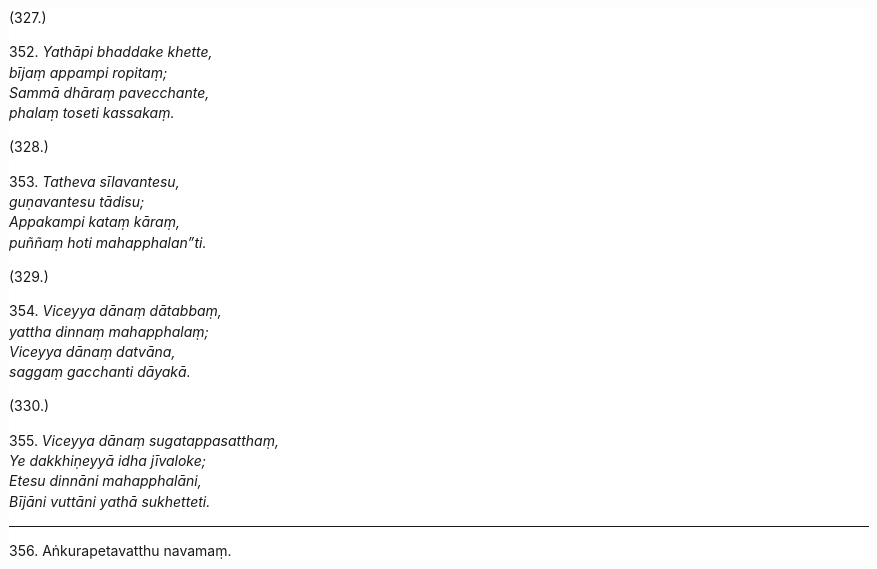 
(327.)

352\. _Yathāpi bhaddake khette,_  
_bījaṃ appampi ropitaṃ;_  
_Sammā dhāraṃ pavecchante,_  
_phalaṃ toseti kassakaṃ._  


(328.)

353\. _Tatheva sīlavantesu,_  
_guṇavantesu tādisu;_  
_Appakampi kataṃ kāraṃ,_  
_puññaṃ hoti mahapphalan”ti._  


(329.)

354\. _Viceyya dānaṃ dātabbaṃ,_  
_yattha dinnaṃ mahapphalaṃ;_  
_Viceyya dānaṃ datvāna,_  
_saggaṃ gacchanti dāyakā._  


(330.)

355\. _Viceyya dānaṃ sugatappasatthaṃ,_  
_Ye dakkhiṇeyyā idha jīvaloke;_  
_Etesu dinnāni mahapphalāni,_  
_Bījāni vuttāni yathā sukhetteti._  


---

356\. Aṅkurapetavatthu navamaṃ.





